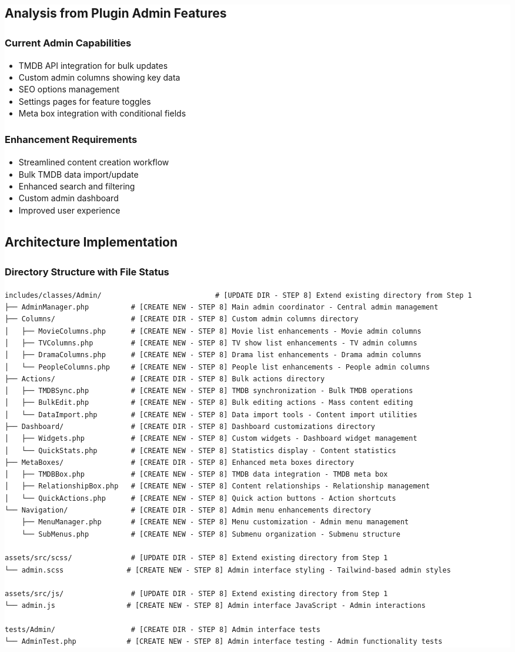 ## Analysis from Plugin Admin Features

### Current Admin Capabilities
- TMDB API integration for bulk updates
- Custom admin columns showing key data
- SEO options management
- Settings pages for feature toggles
- Meta box integration with conditional fields

### Enhancement Requirements
- Streamlined content creation workflow
- Bulk TMDB data import/update
- Enhanced search and filtering
- Custom admin dashboard
- Improved user experience

## Architecture Implementation

### Directory Structure with File Status
```
includes/classes/Admin/                           # [UPDATE DIR - STEP 8] Extend existing directory from Step 1
├── AdminManager.php          # [CREATE NEW - STEP 8] Main admin coordinator - Central admin management
├── Columns/                  # [CREATE DIR - STEP 8] Custom admin columns directory
│   ├── MovieColumns.php      # [CREATE NEW - STEP 8] Movie list enhancements - Movie admin columns
│   ├── TVColumns.php         # [CREATE NEW - STEP 8] TV show list enhancements - TV admin columns
│   ├── DramaColumns.php      # [CREATE NEW - STEP 8] Drama list enhancements - Drama admin columns
│   └── PeopleColumns.php     # [CREATE NEW - STEP 8] People list enhancements - People admin columns
├── Actions/                  # [CREATE DIR - STEP 8] Bulk actions directory
│   ├── TMDBSync.php          # [CREATE NEW - STEP 8] TMDB synchronization - Bulk TMDB operations
│   ├── BulkEdit.php          # [CREATE NEW - STEP 8] Bulk editing actions - Mass content editing
│   └── DataImport.php        # [CREATE NEW - STEP 8] Data import tools - Content import utilities
├── Dashboard/                # [CREATE DIR - STEP 8] Dashboard customizations directory
│   ├── Widgets.php           # [CREATE NEW - STEP 8] Custom widgets - Dashboard widget management
│   └── QuickStats.php        # [CREATE NEW - STEP 8] Statistics display - Content statistics
├── MetaBoxes/                # [CREATE DIR - STEP 8] Enhanced meta boxes directory
│   ├── TMDBBox.php           # [CREATE NEW - STEP 8] TMDB data integration - TMDB meta box
│   ├── RelationshipBox.php   # [CREATE NEW - STEP 8] Content relationships - Relationship management
│   └── QuickActions.php      # [CREATE NEW - STEP 8] Quick action buttons - Action shortcuts
└── Navigation/               # [CREATE DIR - STEP 8] Admin menu enhancements directory
    ├── MenuManager.php       # [CREATE NEW - STEP 8] Menu customization - Admin menu management
    └── SubMenus.php          # [CREATE NEW - STEP 8] Submenu organization - Submenu structure

assets/src/scss/              # [UPDATE DIR - STEP 8] Extend existing directory from Step 1
└── admin.scss               # [CREATE NEW - STEP 8] Admin interface styling - Tailwind-based admin styles

assets/src/js/                # [UPDATE DIR - STEP 8] Extend existing directory from Step 1
└── admin.js                 # [CREATE NEW - STEP 8] Admin interface JavaScript - Admin interactions

tests/Admin/                  # [CREATE DIR - STEP 8] Admin interface tests
└── AdminTest.php            # [CREATE NEW - STEP 8] Admin interface testing - Admin functionality tests
```
